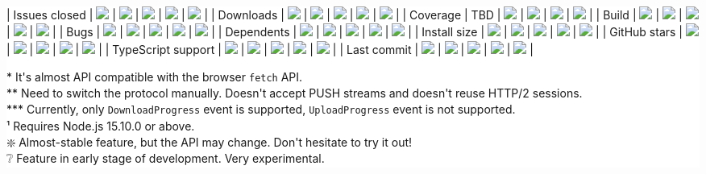 | Issues closed         | [![][gic]][g2]      | [![][nic]][n2]       | [![][kic]][k2]           | [![][aic]][a2]     | [![][sic]][s2]         |
| Downloads             | [![][gd]][g3]       | [![][nd]][n3]        | [![][kd]][k3]            | [![][ad]][a3]      | [![][sd]][s3]          |
| Coverage              | TBD                 | [![][nc]][n4]        | [![][kc]][k4]            | [![][ac]][a4]      | [![][sc]][s4]          |
| Build                 | [![][gb]][g5]       | [![][nb]][n5]        | [![][kb]][k5]            | [![][ab]][a5]      | [![][sb]][s5]          |
| Bugs                  | [![][gbg]][g6]      | [![][nbg]][n6]       | [![][kbg]][k6]           | [![][abg]][a6]     | [![][sbg]][s6]         |
| Dependents            | [![][gdp]][g7]      | [![][ndp]][n7]       | [![][kdp]][k7]           | [![][adp]][a7]     | [![][sdp]][s7]         |
| Install size          | [![][gis]][g8]      | [![][nis]][n8]       | [![][kis]][k8]           | [![][ais]][a8]     | [![][sis]][s8]         |
| GitHub stars          | [![][gs]][g9]       | [![][ns]][n9]        | [![][ks]][k9]            | [![][as]][a9]      | [![][ss]][s9]          |
| TypeScript support    | [![][gts]][g10]     | [![][nts]][n10]      | [![][kts]][k10]          | [![][ats]][a10]    | [![][sts]][s11]        |
| Last commit           | [![][glc]][g11]     | [![][nlc]][n11]      | [![][klc]][k11]          | [![][alc]][a11]    | [![][slc]][s11]        |

\* It's almost API compatible with the browser `fetch` API.\
\*\* Need to switch the protocol manually. Doesn't accept PUSH streams and doesn't reuse HTTP/2 sessions.\
\*\*\* Currently, only `DownloadProgress` event is supported, `UploadProgress` event is not supported.\
¹ Requires Node.js 15.10.0 or above.\
:sparkle: Almost-stable feature, but the API may change. Don't hesitate to try it out!\
:grey_question: Feature in early stage of development. Very experimental.


[k0]: https://github.com/sindresorhus/ky
[n0]: https://github.com/node-fetch/node-fetch
[a0]: https://github.com/axios/axios
[s0]: https://github.com/visionmedia/superagent


[gio]: https://img.shields.io/github/issues-raw/sindresorhus/got?color=gray&label
[kio]: https://img.shields.io/github/issues-raw/sindresorhus/ky?color=gray&label
[nio]: https://img.shields.io/github/issues-raw/bitinn/node-fetch?color=gray&label
[aio]: https://img.shields.io/github/issues-raw/axios/axios?color=gray&label
[sio]: https://img.shields.io/github/issues-raw/visionmedia/superagent?color=gray&label

[g1]: https://github.com/sindresorhus/got/issues?q=is%3Aissue+is%3Aopen+sort%3Aupdated-desc
[k1]: https://github.com/sindresorhus/ky/issues?q=is%3Aissue+is%3Aopen+sort%3Aupdated-desc
[n1]: https://github.com/bitinn/node-fetch/issues?q=is%3Aissue+is%3Aopen+sort%3Aupdated-desc
[a1]: https://github.com/axios/axios/issues?q=is%3Aissue+is%3Aopen+sort%3Aupdated-desc
[s1]: https://github.com/visionmedia/superagent/issues?q=is%3Aissue+is%3Aopen+sort%3Aupdated-desc


[gic]: https://img.shields.io/github/issues-closed-raw/sindresorhus/got?color=blue&label
[kic]: https://img.shields.io/github/issues-closed-raw/sindresorhus/ky?color=blue&label
[nic]: https://img.shields.io/github/issues-closed-raw/bitinn/node-fetch?color=blue&label
[aic]: https://img.shields.io/github/issues-closed-raw/axios/axios?color=blue&label
[sic]: https://img.shields.io/github/issues-closed-raw/visionmedia/superagent?color=blue&label

[g2]: https://github.com/sindresorhus/got/issues?q=is%3Aissue+is%3Aclosed+sort%3Aupdated-desc
[k2]: https://github.com/sindresorhus/ky/issues?q=is%3Aissue+is%3Aclosed+sort%3Aupdated-desc
[n2]: https://github.com/bitinn/node-fetch/issues?q=is%3Aissue+is%3Aclosed+sort%3Aupdated-desc
[a2]: https://github.com/axios/axios/issues?q=is%3Aissue+is%3Aclosed+sort%3Aupdated-desc
[s2]: https://github.com/visionmedia/superagent/issues?q=is%3Aissue+is%3Aclosed+sort%3Aupdated-desc


[gd]: https://img.shields.io/npm/dm/got?color=darkgreen&label
[kd]: https://img.shields.io/npm/dm/ky?color=darkgreen&label
[nd]: https://img.shields.io/npm/dm/node-fetch?color=darkgreen&label
[ad]: https://img.shields.io/npm/dm/axios?color=darkgreen&label
[sd]: https://img.shields.io/npm/dm/superagent?color=darkgreen&label

[g3]: https://www.npmjs.com/package/got
[k3]: https://www.npmjs.com/package/ky
[n3]: https://www.npmjs.com/package/node-fetch
[a3]: https://www.npmjs.com/package/axios
[s3]: https://www.npmjs.com/package/superagent


[gc]: https://img.shields.io/coveralls/github/sindresorhus/got?color=0b9062&label
[kc]: https://img.shields.io/codecov/c/github/sindresorhus/ky?color=0b9062&label
[nc]: https://img.shields.io/coveralls/github/bitinn/node-fetch?color=0b9062&label
[ac]: https://img.shields.io/coveralls/github/mzabriskie/axios?color=0b9062&label
[sc]: https://img.shields.io/codecov/c/github/visionmedia/superagent?color=0b9062&label

[g4]: https://coveralls.io/github/sindresorhus/got
[k4]: https://codecov.io/gh/sindresorhus/ky
[n4]: https://coveralls.io/github/bitinn/node-fetch
[a4]: https://coveralls.io/github/mzabriskie/axios
[s4]: https://codecov.io/gh/visionmedia/superagent


[gb]: https://github.com/sindresorhus/got/actions/workflows/main.yml/badge.svg
[kb]: https://github.com/sindresorhus/ky/actions/workflows/main.yml/badge.svg
[nb]: https://img.shields.io/travis/bitinn/node-fetch?label
[ab]: https://img.shields.io/travis/axios/axios?label
[sb]: https://img.shields.io/travis/visionmedia/superagent?label

[g5]: https://github.com/sindresorhus/got/actions/workflows/main.yml
[k5]: https://github.com/sindresorhus/ky/actions/workflows/main.yml
[n5]: https://travis-ci.org/github/bitinn/node-fetch
[a5]: https://travis-ci.org/github/axios/axios
[s5]: https://travis-ci.org/github/visionmedia/superagent


[gbg]: https://img.shields.io/github/issues-raw/sindresorhus/got/bug?color=darkred&label
[kbg]: https://img.shields.io/github/issues-raw/sindresorhus/ky/bug?color=darkred&label
[nbg]: https://img.shields.io/github/issues-raw/bitinn/node-fetch/bug?color=darkred&label

[abg]: https://img.shields.io/github/issues-raw/axios/axios/bug-fix?color=darkred&label
[sbg]: https://img.shields.io/github/issues-raw/visionmedia/superagent/Bug?color=darkred&label
[g6]: https://github.com/sindresorhus/got/issues?q=is%3Aissue+is%3Aopen+sort%3Aupdated-desc+label%3Abug
[k6]: https://github.com/sindresorhus/ky/issues?q=is%3Aissue+is%3Aopen+sort%3Aupdated-desc+label%3Abug
[n6]: https://github.com/bitinn/node-fetch/issues?q=is%3Aissue+is%3Aopen+sort%3Aupdated-desc+label%3Abug
[a6]: https://github.com/axios/axios/issues?q=is%3Aissue+is%3Aopen+sort%3Aupdated-desc+label%3A%22bug-fix%22
[s6]: https://github.com/visionmedia/superagent/issues?q=is%3Aissue+is%3Aopen+sort%3Aupdated-desc+label%3ABug
[gdp]: https://badgen.net/npm/dependents/got?color=orange&label
[kdp]: https://badgen.net/npm/dependents/ky?color=orange&label
[ndp]: https://badgen.net/npm/dependents/node-fetch?color=orange&label
[adp]: https://badgen.net/npm/dependents/axios?color=orange&label
[sdp]: https://badgen.net/npm/dependents/superagent?color=orange&label
[g7]: https://www.npmjs.com/package/got?activeTab=dependents
[k7]: https://www.npmjs.com/package/ky?activeTab=dependents
[n7]: https://www.npmjs.com/package/node-fetch?activeTab=dependents
[a7]: https://www.npmjs.com/package/axios?activeTab=dependents
[s7]: https://www.npmjs.com/package/visionmedia?activeTab=dependents
[gis]: https://badgen.net/packagephobia/install/got?color=blue&label
[kis]: https://badgen.net/packagephobia/install/ky?color=blue&label
[nis]: https://badgen.net/packagephobia/install/node-fetch?color=blue&label
[ais]: https://badgen.net/packagephobia/install/axios?color=blue&label
[sis]: https://badgen.net/packagephobia/install/superagent?color=blue&label
[g8]: https://packagephobia.com/result?p=got
[k8]: https://packagephobia.com/result?p=ky
[n8]: https://packagephobia.com/result?p=node-fetch
[a8]: https://packagephobia.com/result?p=axios
[s8]: https://packagephobia.com/result?p=superagent
[gs]: https://img.shields.io/github/stars/sindresorhus/got?color=white&label
[ks]: https://img.shields.io/github/stars/sindresorhus/ky?color=white&label
[ns]: https://img.shields.io/github/stars/bitinn/node-fetch?color=white&label
[as]: https://img.shields.io/github/stars/axios/axios?color=white&label
[ss]: https://img.shields.io/github/stars/visionmedia/superagent?color=white&label
[g9]: https://github.com/sindresorhus/got
[k9]: https://github.com/sindresorhus/ky
[n9]: https://github.com/node-fetch/node-fetch
[a9]: https://github.com/axios/axios
[s9]: https://github.com/visionmedia/superagent
[gts]: https://badgen.net/npm/types/got?label
[kts]: https://badgen.net/npm/types/ky?label
[nts]: https://badgen.net/npm/types/node-fetch?label
[ats]: https://badgen.net/npm/types/axios?label
[sts]: https://badgen.net/npm/types/superagent?label
[g10]: https://github.com/sindresorhus/got
[k10]: https://github.com/sindresorhus/ky
[n10]: https://github.com/node-fetch/node-fetch
[a10]: https://github.com/axios/axios
[s10]: https://github.com/visionmedia/superagent
[glc]: https://img.shields.io/github/last-commit/sindresorhus/got?color=gray&label
[klc]: https://img.shields.io/github/last-commit/sindresorhus/ky?color=gray&label
[nlc]: https://img.shields.io/github/last-commit/bitinn/node-fetch?color=gray&label
[alc]: https://img.shields.io/github/last-commit/axios/axios?color=gray&label
[slc]: https://img.shields.io/github/last-commit/visionmedia/superagent?color=gray&label
[g11]: https://github.com/sindresorhus/got/commits
[k11]: https://github.com/sindresorhus/ky/commits
[n11]: https://github.com/node-fetch/node-fetch/commits
[a11]: https://github.com/axios/axios/commits
[s11]: https://github.com/visionmedia/superagent/commits
[InstallSizeOfTheDependencies]: https://packagephobia.com/result?p=@sindresorhus/is@4.0.1,@szmarczak/http-timer@4.0.5,@types/cacheable-request@6.0.1,@types/responselike@1.0.0,cacheable-lookup@6.0.0,cacheable-request@7.0.2,decompress-response@6.0.0,get-stream@6.0.1,http2-wrapper@2.0.5,lowercase-keys@2.0.0,p-cancelable@2.1.1,responselike@2.0.0